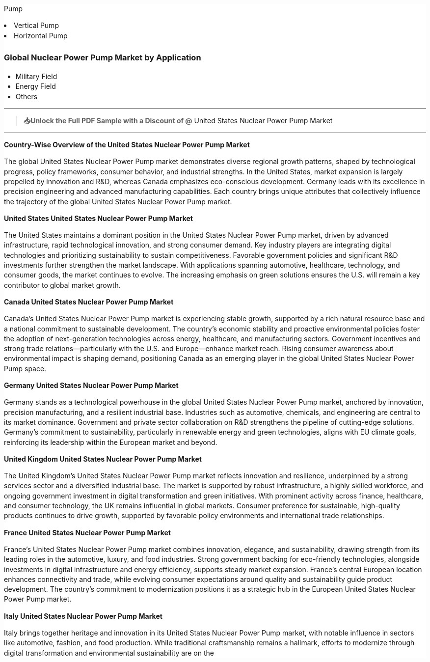 Pump</li><li>Vertical Pump</li><li>Horizontal Pump</li></ul><h3>Global Nuclear Power Pump Market by Application</h3><ul><li>Military Field</li><li>Energy Field</li><li>Others</li></ul></p><hr /><blockquote><p><strong>📥Unlock the Full PDF Sample with a Discount of @</strong> <a href="https://www.marketresearchintellect.com/ask-for-discount/?rid=1066084&amp;utm_source=Github-April&amp;utm_medium=016">United States Nuclear Power Pump Market</a></p></blockquote><hr /><p class="" data-start="217" data-end="261"><strong data-start="217" data-end="261">Country-Wise Overview of the United States Nuclear Power Pump Market</strong></p><p class="" data-start="263" data-end="774">The global United States Nuclear Power Pump market demonstrates diverse regional growth patterns, shaped by technological progress, policy frameworks, consumer behavior, and industrial strengths. In the United States, market expansion is largely propelled by innovation and R&amp;D, whereas Canada emphasizes eco-conscious development. Germany leads with its excellence in precision engineering and advanced manufacturing capabilities. Each country brings unique attributes that collectively influence the trajectory of the global United States Nuclear Power Pump market.</p><p class="" data-start="776" data-end="1421"><strong data-start="776" data-end="805">United States United States Nuclear Power Pump Market</strong></p><p class="" data-start="776" data-end="1421">The United States maintains a dominant position in the United States Nuclear Power Pump market, driven by advanced infrastructure, rapid technological innovation, and strong consumer demand. Key industry players are integrating digital technologies and prioritizing sustainability to sustain competitiveness. Favorable government policies and significant R&amp;D investments further strengthen the market landscape. With applications spanning automotive, healthcare, technology, and consumer goods, the market continues to evolve. The increasing emphasis on green solutions ensures the U.S. will remain a key contributor to global market growth.</p><p class="" data-start="1423" data-end="2019"><strong data-start="1423" data-end="1445">Canada United States Nuclear Power Pump Market</strong></p><p class="" data-start="1423" data-end="2019">Canada&rsquo;s United States Nuclear Power Pump market is experiencing stable growth, supported by a rich natural resource base and a national commitment to sustainable development. The country&rsquo;s economic stability and proactive environmental policies foster the adoption of next-generation technologies across energy, healthcare, and manufacturing sectors. Government incentives and strong trade relations&mdash;particularly with the U.S. and Europe&mdash;enhance market reach. Rising consumer awareness about environmental impact is shaping demand, positioning Canada as an emerging player in the global United States Nuclear Power Pump space.</p><p class="" data-start="2021" data-end="2591"><strong data-start="2021" data-end="2044">Germany United States Nuclear Power Pump Market</strong></p><p class="" data-start="2021" data-end="2591">Germany stands as a technological powerhouse in the global United States Nuclear Power Pump market, anchored by innovation, precision manufacturing, and a resilient industrial base. Industries such as automotive, chemicals, and engineering are central to its market dominance. Government and private sector collaboration on R&amp;D strengthens the pipeline of cutting-edge solutions. Germany&rsquo;s commitment to sustainability, particularly in renewable energy and green technologies, aligns with EU climate goals, reinforcing its leadership within the European market and beyond.</p><p class="" data-start="2593" data-end="3221"><strong data-start="2593" data-end="2623">United Kingdom United States Nuclear Power Pump Market</strong></p><p class="" data-start="2593" data-end="3221">The United Kingdom&rsquo;s United States Nuclear Power Pump market reflects innovation and resilience, underpinned by a strong services sector and a diversified industrial base. The market is supported by robust infrastructure, a highly skilled workforce, and ongoing government investment in digital transformation and green initiatives. With prominent activity across finance, healthcare, and consumer technology, the UK remains influential in global markets. Consumer preference for sustainable, high-quality products continues to drive growth, supported by favorable policy environments and international trade relationships.</p><p class="" data-start="3223" data-end="3838"><strong data-start="3223" data-end="3245">France United States Nuclear Power Pump Market</strong></p><p class="" data-start="3223" data-end="3838">France&rsquo;s United States Nuclear Power Pump market combines innovation, elegance, and sustainability, drawing strength from its leading roles in the automotive, luxury, and food industries. Strong government backing for eco-friendly technologies, alongside investments in digital infrastructure and energy efficiency, supports steady market expansion. France&rsquo;s central European location enhances connectivity and trade, while evolving consumer expectations around quality and sustainability guide product development. The country&rsquo;s commitment to modernization positions it as a strategic hub in the European United States Nuclear Power Pump market.</p><p class="" data-start="3840" data-end="4422"><strong data-start="3840" data-end="3861">Italy United States Nuclear Power Pump Market</strong></p><p class="" data-start="3840" data-end="4422">Italy brings together heritage and innovation in its United States Nuclear Power Pump market, with notable influence in sectors like automotive, fashion, and food production. While traditional craftsmanship remains a hallmark, efforts to modernize through digital transformation and environmental sustainability are on the